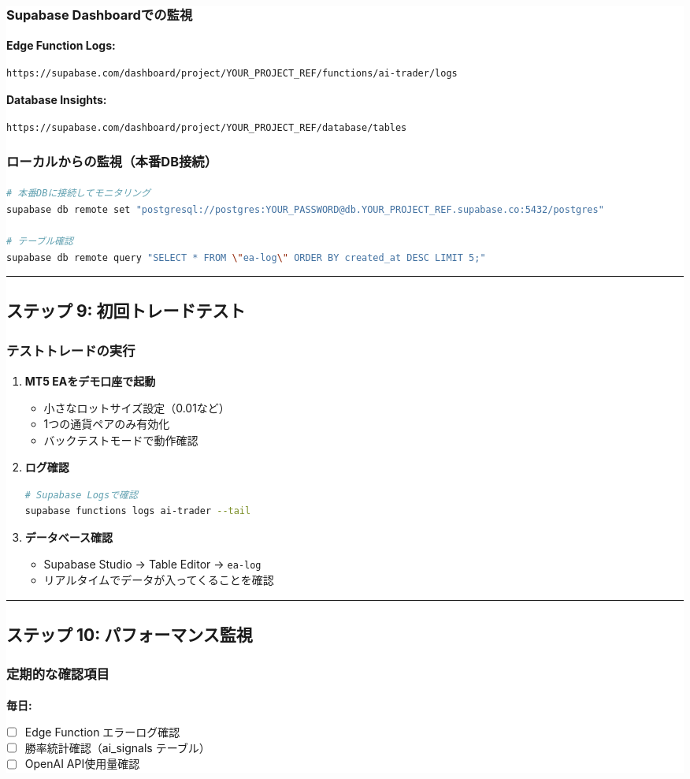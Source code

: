 ### Supabase Dashboardでの監視

**Edge Function Logs:**
```
https://supabase.com/dashboard/project/YOUR_PROJECT_REF/functions/ai-trader/logs
```

**Database Insights:**
```
https://supabase.com/dashboard/project/YOUR_PROJECT_REF/database/tables
```

### ローカルからの監視（本番DB接続）

```bash
# 本番DBに接続してモニタリング
supabase db remote set "postgresql://postgres:YOUR_PASSWORD@db.YOUR_PROJECT_REF.supabase.co:5432/postgres"

# テーブル確認
supabase db remote query "SELECT * FROM \"ea-log\" ORDER BY created_at DESC LIMIT 5;"
```

---

## ステップ 9: 初回トレードテスト

### テストトレードの実行

1. **MT5 EAをデモ口座で起動**
   - 小さなロットサイズ設定（0.01など）
   - 1つの通貨ペアのみ有効化
   - バックテストモードで動作確認

2. **ログ確認**
   ```bash
   # Supabase Logsで確認
   supabase functions logs ai-trader --tail
   ```

3. **データベース確認**
   - Supabase Studio → Table Editor → `ea-log`
   - リアルタイムでデータが入ってくることを確認

---

## ステップ 10: パフォーマンス監視

### 定期的な確認項目

**毎日:**
- [ ] Edge Function エラーログ確認
- [ ] 勝率統計確認（ai_signals テーブル）
- [ ] OpenAI API使用量確認
